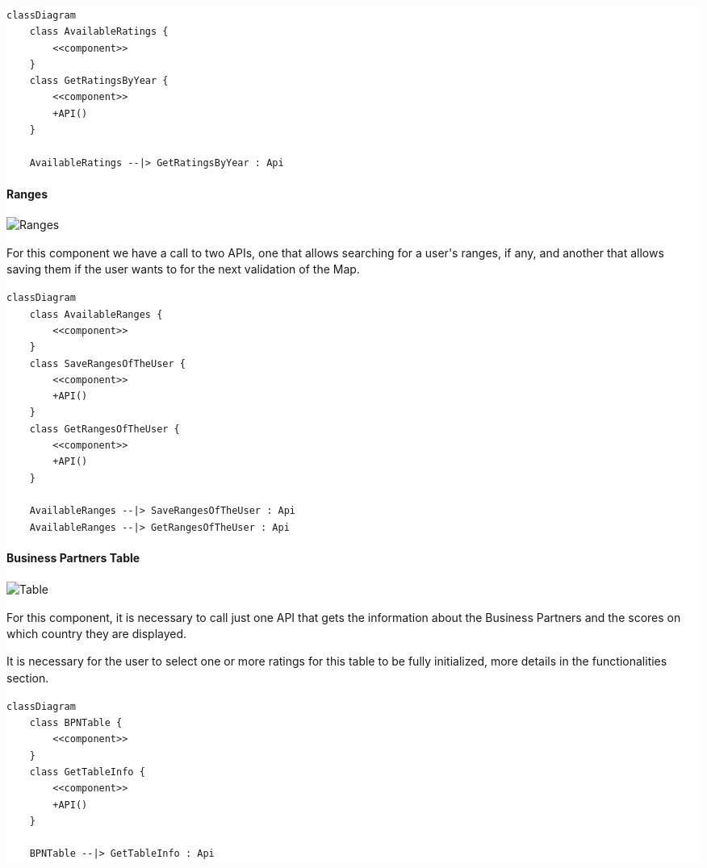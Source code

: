 ```mermaid
classDiagram
    class AvailableRatings {
        <<component>>
    }
    class GetRatingsByYear {
        <<component>>
        +API()
    }

    AvailableRatings --|> GetRatingsByYear : Api

```

#### Ranges

![Ranges](../docs/Images/Ranges.png)

For this component we have a call to two APIs, one that allows searching for a user's ranges, if any, and another that allows saving them if the user wants to for the next validation of the Map.

```mermaid
classDiagram
    class AvailableRanges {
        <<component>>
    }
    class SaveRangesOfTheUser {
        <<component>>
        +API()
    }
    class GetRangesOfTheUser {
        <<component>>
        +API()
    }

    AvailableRanges --|> SaveRangesOfTheUser : Api
    AvailableRanges --|> GetRangesOfTheUser : Api

```

#### Business Partners Table

![Table](../docs/Images/BusinessPartnerTable.png)

For this component, it is necessary to call just one API that gets the information about the Business Partners and the scores on which country they are displayed.

It is necessary for the user to select one or more ratings for this table to be fully initialized, more details in the functionalities section.

```mermaid
classDiagram
    class BPNTable {
        <<component>>
    }
    class GetTableInfo {
        <<component>>
        +API()
    }

    BPNTable --|> GetTableInfo : Api

```
